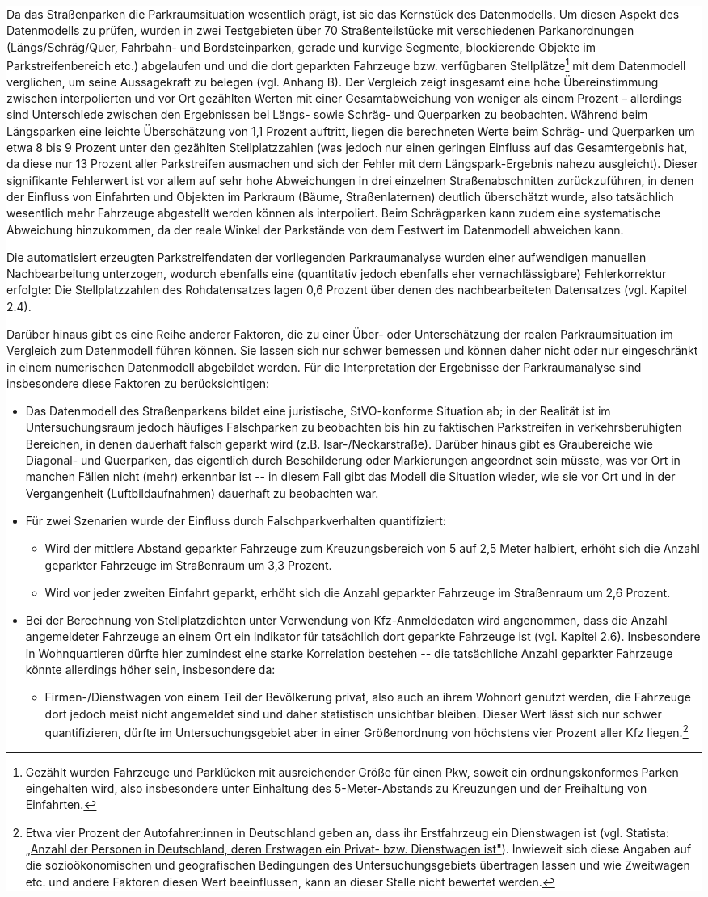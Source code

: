 Da das Straßenparken die Parkraumsituation wesentlich prägt, ist sie das Kernstück des Datenmodells. Um diesen Aspekt des Datenmodells zu prüfen, wurden in zwei Testgebieten über 70 Straßenteilstücke mit verschiedenen Parkanordnungen (Längs/Schräg/Quer, Fahrbahn- und Bordsteinparken, gerade und kurvige Segmente, blockierende Objekte im Parkstreifenbereich etc.) abgelaufen und und die dort geparkten Fahrzeuge bzw. verfügbaren Stellplätze[^20] mit dem Datenmodell verglichen, um seine Aussagekraft zu belegen (vgl. Anhang B). Der Vergleich zeigt insgesamt eine hohe Übereinstimmung zwischen interpolierten und vor Ort gezählten Werten mit einer Gesamtabweichung von weniger als einem Prozent – allerdings sind Unterschiede zwischen den Ergebnissen bei Längs- sowie Schräg- und Querparken zu beobachten. Während beim Längsparken eine leichte Überschätzung von 1,1 Prozent auftritt, liegen die berechneten Werte beim Schräg- und Querparken um etwa 8 bis 9 Prozent unter den gezählten Stellplatzzahlen (was jedoch nur einen geringen Einfluss auf das Gesamtergebnis hat, da diese nur 13 Prozent aller Parkstreifen ausmachen und sich der Fehler mit dem Längspark-Ergebnis nahezu ausgleicht). Dieser signifikante Fehlerwert ist vor allem auf sehr hohe Abweichungen in drei einzelnen Straßenabschnitten zurückzuführen, in denen der Einfluss von Einfahrten und Objekten im Parkraum (Bäume, Straßenlaternen) deutlich überschätzt wurde, also tatsächlich wesentlich mehr Fahrzeuge abgestellt werden können als interpoliert. Beim Schrägparken kann zudem eine systematische Abweichung hinzukommen, da der reale Winkel der Parkstände von dem Festwert im Datenmodell abweichen kann.

[^20]: Gezählt wurden Fahrzeuge und Parklücken mit ausreichender Größe für einen Pkw, soweit ein ordnungskonformes Parken eingehalten wird, also insbesondere unter Einhaltung des 5-Meter-Abstands zu Kreuzungen und der Freihaltung von Einfahrten.

Die automatisiert erzeugten Parkstreifendaten der vorliegenden Parkraumanalyse wurden einer aufwendigen manuellen Nachbearbeitung unterzogen, wodurch ebenfalls eine (quantitativ jedoch ebenfalls eher vernachlässigbare) Fehlerkorrektur erfolgte: Die Stellplatzzahlen des Rohdatensatzes lagen 0,6 Prozent über denen des nachbearbeiteten Datensatzes (vgl. Kapitel 2.4).

Darüber hinaus gibt es eine Reihe anderer Faktoren, die zu einer Über- oder Unterschätzung der realen Parkraumsituation im Vergleich zum Datenmodell führen können. Sie lassen sich nur schwer bemessen und können daher nicht oder nur eingeschränkt in einem numerischen Datenmodell abgebildet werden. Für die Interpretation der Ergebnisse der Parkraumanalyse sind insbesondere diese Faktoren zu berücksichtigen:

- Das Datenmodell des Straßenparkens bildet eine juristische, StVO-konforme Situation ab; in der Realität ist im Untersuchungsraum jedoch häufiges Falschparken zu beobachten bis hin zu faktischen Parkstreifen in verkehrsberuhigten Bereichen, in denen dauerhaft falsch geparkt wird (z.B. Isar-/Neckarstraße). Darüber hinaus gibt es Graubereiche wie Diagonal- und Querparken, das eigentlich durch Beschilderung oder Markierungen angeordnet sein müsste, was vor Ort in manchen Fällen nicht (mehr) erkennbar ist -- in diesem Fall gibt das Modell die Situation wieder, wie sie vor Ort und in der Vergangenheit (Luftbildaufnahmen) dauerhaft zu beobachten war.

- Für zwei Szenarien wurde der Einfluss durch Falschparkverhalten quantifiziert:

  - Wird der mittlere Abstand geparkter Fahrzeuge zum Kreuzungsbereich von 5 auf 2,5 Meter halbiert, erhöht sich die Anzahl geparkter Fahrzeuge im Straßenraum um 3,3 Prozent.

  - Wird vor jeder zweiten Einfahrt geparkt, erhöht sich die Anzahl geparkter Fahrzeuge im Straßenraum um 2,6 Prozent.

- Bei der Berechnung von Stellplatzdichten unter Verwendung von Kfz-Anmeldedaten wird angenommen, dass die Anzahl angemeldeter Fahrzeuge an einem Ort ein Indikator für tatsächlich dort geparkte Fahrzeuge ist (vgl. Kapitel 2.6). Insbesondere in Wohnquartieren dürfte hier zumindest eine starke Korrelation bestehen -- die tatsächliche Anzahl geparkter Fahrzeuge könnte allerdings höher sein, insbesondere da:

  - Firmen-/Dienstwagen von einem Teil der Bevölkerung privat, also auch an ihrem Wohnort genutzt werden, die Fahrzeuge dort jedoch meist nicht angemeldet sind und daher statistisch unsichtbar bleiben. Dieser Wert lässt sich nur schwer quantifizieren, dürfte im Untersuchungsgebiet aber in einer Größenordnung von höchstens vier Prozent aller Kfz liegen.[^21]


[^1]: Welchen Einfluss eine geringere Genauigkeit und Vollständigkeit der OSM-Daten auf die Qualität des Ergebnisses insbesondere in Bezug auf das Straßenparken hätte, soll Gegenstand späterer Auswertungen sein, die [auf der Projektseite im OSM-Wiki dokumentiert](https://wiki.openstreetmap.org/wiki/Berlin/Verkehrswende/Parkraumanalyse_Neuk%C3%B6lln) werden.
[^2]: Berechnet nach Amt für Statistik Berlin-Brandenburg: „Melderechtlich registrierte Einwohnerinnen und Einwohner am Ort der Hauptwohnung in Berlin am 30.06.2020 nach Planungsräumen und KfZ-Bestand", verfügbar auf der [Datenseite zu dieser Parkraumanalyse](https://supaplexosm.github.io/strassenraumkarte-neukoelln/parkraumkarte/data).
[^3]: Gebäudeeinfahrten wurden dann in die Auswertung einbezogen, wenn sie an der Fahrbahneinmündung eine Bordsteinabsenkung besitzen und als Einfahrt erkennbar oder ausgeschildert sind. Das ist in der überwiegenden Mehrheit der baulich angelegten Einfahrten der Fall. In selteneren Fällen werden solche Einfahrten trotz Bordsteinabsenkung aber offensichtlich nicht mehr genutzt (weder für Fahrzeuge noch bspw. für die Müllabfuhr) und sind auch nicht als Einfahrt gekennzeichnet, möglicherweise auch rechtlich nicht mehr als solche gewidmet.
[^4]: Da die ALKIS-Daten in manchen Fällen offensichtlich fehlerhaft sind oder Tiefgaragenteile fehlen, wurden einige Geometrien auf Grundlage von Kartendaten und Luftbildern korrigiert (insbesondere unter Berücksichtigung von Gebäudegrundflächen oder darüber liegenden Strukturen wie ebenerdigen Parkplätzen, Hängen und Eingängen). Drüber hinaus wurden vor Ort die Zufahrtswege zu den Tiefgaragen erfasst und Standorte ausgeschlossen, wenn keine Zufahrtswege aufgefunden werden konnten bzw. in selteneren Fällen Tiefgaragen mit geschätzten Grundflächen einbezogen, wenn diese vollständig in den ALKIS-Daten fehlten.
[^5]: Online verfügbar auf der [Projektseite der Parkraumanalyse](https://github.com/SupaplexOSM/strassenraumkarte-neukoelln).
[^7]: Dafür wurde zunächst ein automatisiertes „Snapping“ und anschließend eine systematische Fehlerkorrektur und Nachkontrolle für jedes Einzelsegment vorgenommen, teils unter Verwendung von aktuellen Straßenfotos (Mapillary) und anderen Daten wie dem Verkehrszeichen- und Gehwegüberfahrten-Layer der Berliner Straßenbefahrung 2014 zur präziseren Ausrichtung von Park- und Halteverboten oder Einfahtsbereichen.
[^8]: Die Abweichung zwischen den rein automatisiert ermittelten Stellplatzzahlen und den nachbearbeiteten Daten beträgt für das Straßenparken lediglich 0,6 Prozent und ist damit geringer als die anderer Unsicherheitsfaktoren (vgl. Kapitel 3).
[^9]: Forschungsgesellschaft für Straßen- und Verkehrswesen e.V. (FGSV) (Hrsg.): Empfehlungen für Anlagen des ruhenden Verkehrs EAR 05, Ausgabe 2005. Köln: FGSV-Verlag.
[^10]: Dieser Wert entspricht dem Winkel, der bei den meisten Parkständen dieser Art aus Stichproben im Untersuchungsgebiet aus Orthophotos ermittelt werden konnte. Bei davon abweichenden Winkeln ist insgesamt nur eine marginale Abweichung in Bezug auf das Gesamtergebnis zu erwarten, daher wurde dieser Wert zur Vereinfachung der Berechnungen als konstant angenommen.
[^11]: Die bekannten Stellplatzinformationen für Tiefgaragen basieren auf online zugänglichen Dokumenten wie Berichten und Planungsunterlagen zu Bauprojekten oder Inseraten auf Vermietungsportalen, Zählungen vor Ort sowie vereinzelt erfolgreichen Nachfragen bei Vermietern oder Eigentümern (vgl. auch Kapitel 2.3).
[^12]: Kleinere Parkplätze umfassen dabei weniger als acht Stellplätze, größere mindestens acht. Diese Grenze wurde aus den vorhandenen Objekten mit genauen Angaben zur Stellplatzkapazität abgeleitet, da in diesem Bereich ein signifikanter Sprung im Quotienten aus Fläche und Stellplatzanzahl zu beobachten war.
[^15]: Die ALKIS-Gebäudedaten enthalten für jedes Gebäude eine Klassifikation seiner Funktion, sodass Wohngebäude beispielsweise von Büro-, Gewerbe- oder Industriegebäuden unterschieden werden können oder Mischnutzungen erkennbar sind.
[^16]: Für reine Wohngebäude wurden dabei alle Obergeschosse einbezogen. Für Gebäude der Kategorie „Wohngebäude mit Gewerbenutzung“ ist anzunehmen, dass ein Geschoss (Erdgeschoss) nicht zum Wohnen genutzt wird. Für die eher seltene Kategorie „Gewergegebäude mit Wohnnutzung“ wurde angenommen, dass die Hälfte aller Geschosse als Wohngeschosse genutzt werden.
[^17]: Isochronen sind räumliche Linien gleicher Zeit, umgrenzen in diesem Fall also einen Raum, der innerhalb der angegebenen Zeit zu Fuß erreicht werden kann und sich dabei bis zu 350 Meter entfernt vom Ausgangspunkt erstreckt. Das Routing erfolgte über das OSM-Straßen- und Wegenetz.
[^21]: Etwa vier Prozent der Autofahrer:innen in Deutschland geben an, dass ihr Erstfahrzeug ein Dienstwagen ist (vgl. Statista: [„Anzahl der Personen in Deutschland, deren Erstwagen ein Privat- bzw. Dienstwagen ist"](https://de.statista.com/statistik/daten/studie/172094/umfrage/dienstwagen-oder-privatwagen-als-erstwagen/)). Inwieweit sich diese Angaben auf die sozioökonomischen und geografischen Bedingungen des Untersuchungsgebiets übertragen lassen und wie Zweitwagen etc. und andere Faktoren diesen Wert beeinflussen, kann an dieser Stelle nicht bewertet werden.
[^22]: Unter der Annahme, dass diese 6.000 Fahrzeuge alle innerhalb des S-Bahn-Rings abgestellt würden, wo es etwa 350.000 zugelassene Kfz gibt, ergäbe sich ein Anteil von 1,7 Prozent der dort zugelassenen Fahrzeuge. Der Geschäftsbereich vieler Anbieter erstreckt sich aber auch darüber hinaus.
[^23]: Für Berlin vgl. Amt für Statistik Berlin-Brandenburg: Kraftfahrzeugbestand im Land Berlin, hier online verfügbar.
[^24]: In der Rechtsprechung wird teils eine Breite von 3 Metern als ausreichend angesehen, was im Datenmodell insgesamt eine um 0,7 Prozent höhere Stellplatzzahl ergeben würde. Das einzelne Einfahrten breiter sind, aber nicht mit ihrer tatsächlichen Breite in das Modell einfließen, ist dabei jedoch noch nicht berücksichtigt.